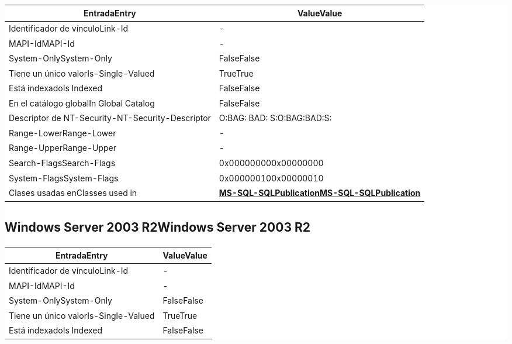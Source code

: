 

| <span data-ttu-id="00dc3-156">Entrada</span><span class="sxs-lookup"><span data-stu-id="00dc3-156">Entry</span></span> | <span data-ttu-id="00dc3-157">Value</span><span class="sxs-lookup"><span data-stu-id="00dc3-157">Value</span></span> |
|------------------------|---------------------------------------------------------------------|
| <span data-ttu-id="00dc3-158">Identificador de vínculo</span><span class="sxs-lookup"><span data-stu-id="00dc3-158">Link-Id</span></span>                | \-                                                                  |
| <span data-ttu-id="00dc3-159">MAPI-Id</span><span class="sxs-lookup"><span data-stu-id="00dc3-159">MAPI-Id</span></span>                | \-                                                                  |
| <span data-ttu-id="00dc3-160">System-Only</span><span class="sxs-lookup"><span data-stu-id="00dc3-160">System-Only</span></span>            | <span data-ttu-id="00dc3-161">False</span><span class="sxs-lookup"><span data-stu-id="00dc3-161">False</span></span>                                                               |
| <span data-ttu-id="00dc3-162">Tiene un único valor</span><span class="sxs-lookup"><span data-stu-id="00dc3-162">Is-Single-Valued</span></span>       | <span data-ttu-id="00dc3-163">True</span><span class="sxs-lookup"><span data-stu-id="00dc3-163">True</span></span>                                                                |
| <span data-ttu-id="00dc3-164">Está indexado</span><span class="sxs-lookup"><span data-stu-id="00dc3-164">Is Indexed</span></span>             | <span data-ttu-id="00dc3-165">False</span><span class="sxs-lookup"><span data-stu-id="00dc3-165">False</span></span>                                                               |
| <span data-ttu-id="00dc3-166">En el catálogo global</span><span class="sxs-lookup"><span data-stu-id="00dc3-166">In Global Catalog</span></span>      | <span data-ttu-id="00dc3-167">False</span><span class="sxs-lookup"><span data-stu-id="00dc3-167">False</span></span>                                                               |
| <span data-ttu-id="00dc3-168">Descriptor de NT-Security-</span><span class="sxs-lookup"><span data-stu-id="00dc3-168">NT-Security-Descriptor</span></span> | <span data-ttu-id="00dc3-169">O:BAG: BAD: S:</span><span class="sxs-lookup"><span data-stu-id="00dc3-169">O:BAG:BAD:S:</span></span>                                                        |
| <span data-ttu-id="00dc3-170">Range-Lower</span><span class="sxs-lookup"><span data-stu-id="00dc3-170">Range-Lower</span></span>            | \-                                                                  |
| <span data-ttu-id="00dc3-171">Range-Upper</span><span class="sxs-lookup"><span data-stu-id="00dc3-171">Range-Upper</span></span>            | \-                                                                  |
| <span data-ttu-id="00dc3-172">Search-Flags</span><span class="sxs-lookup"><span data-stu-id="00dc3-172">Search-Flags</span></span>           | <span data-ttu-id="00dc3-173">0x00000000</span><span class="sxs-lookup"><span data-stu-id="00dc3-173">0x00000000</span></span>                                                          |
| <span data-ttu-id="00dc3-174">System-Flags</span><span class="sxs-lookup"><span data-stu-id="00dc3-174">System-Flags</span></span>           | <span data-ttu-id="00dc3-175">0x00000010</span><span class="sxs-lookup"><span data-stu-id="00dc3-175">0x00000010</span></span>                                                          |
| <span data-ttu-id="00dc3-176">Clases usadas en</span><span class="sxs-lookup"><span data-stu-id="00dc3-176">Classes used in</span></span>        | [<span data-ttu-id="00dc3-177">**MS-SQL-SQLPublication**</span><span class="sxs-lookup"><span data-stu-id="00dc3-177">**MS-SQL-SQLPublication**</span></span>](c-ms-sql-sqlpublication.md)<br/> |



## <a name="windows-server-2003-r2"></a><span data-ttu-id="00dc3-178">Windows Server 2003 R2</span><span class="sxs-lookup"><span data-stu-id="00dc3-178">Windows Server 2003 R2</span></span>



| <span data-ttu-id="00dc3-179">Entrada</span><span class="sxs-lookup"><span data-stu-id="00dc3-179">Entry</span></span> | <span data-ttu-id="00dc3-180">Value</span><span class="sxs-lookup"><span data-stu-id="00dc3-180">Value</span></span> |
|------------------------|---------------------------------------------------------------------|
| <span data-ttu-id="00dc3-181">Identificador de vínculo</span><span class="sxs-lookup"><span data-stu-id="00dc3-181">Link-Id</span></span>                | \-                                                                  |
| <span data-ttu-id="00dc3-182">MAPI-Id</span><span class="sxs-lookup"><span data-stu-id="00dc3-182">MAPI-Id</span></span>                | \-                                                                  |
| <span data-ttu-id="00dc3-183">System-Only</span><span class="sxs-lookup"><span data-stu-id="00dc3-183">System-Only</span></span>            | <span data-ttu-id="00dc3-184">False</span><span class="sxs-lookup"><span data-stu-id="00dc3-184">False</span></span>                                                               |
| <span data-ttu-id="00dc3-185">Tiene un único valor</span><span class="sxs-lookup"><span data-stu-id="00dc3-185">Is-Single-Valued</span></span>       | <span data-ttu-id="00dc3-186">True</span><span class="sxs-lookup"><span data-stu-id="00dc3-186">True</span></span>                                                                |
| <span data-ttu-id="00dc3-187">Está indexado</span><span class="sxs-lookup"><span data-stu-id="00dc3-187">Is Indexed</span></span>             | <span data-ttu-id="00dc3-188">False</span><span class="sxs-lookup"><span data-stu-id="00dc3-188">False</span></span>                                                               |